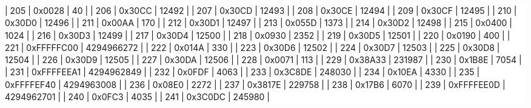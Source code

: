 |     205 | 0x0028      |          40 |
|     206 | 0x30CC      |       12492 |
|     207 | 0x30CD      |       12493 |
|     208 | 0x30CE      |       12494 |
|     209 | 0x30CF      |       12495 |
|     210 | 0x30D0      |       12496 |
|     211 | 0x00AA      |         170 |
|     212 | 0x30D1      |       12497 |
|     213 | 0x055D      |        1373 |
|     214 | 0x30D2      |       12498 |
|     215 | 0x0400      |        1024 |
|     216 | 0x30D3      |       12499 |
|     217 | 0x30D4      |       12500 |
|     218 | 0x0930      |        2352 |
|     219 | 0x30D5      |       12501 |
|     220 | 0x0190      |         400 |
|     221 | 0xFFFFFC00  |  4294966272 |
|     222 | 0x014A      |         330 |
|     223 | 0x30D6      |       12502 |
|     224 | 0x30D7      |       12503 |
|     225 | 0x30D8      |       12504 |
|     226 | 0x30D9      |       12505 |
|     227 | 0x30DA      |       12506 |
|     228 | 0x0071      |         113 |
|     229 | 0x38A33     |      231987 |
|     230 | 0x1B8E      |        7054 |
|     231 | 0xFFFFEEA1  |  4294962849 |
|     232 | 0x0FDF      |        4063 |
|     233 | 0x3C8DE     |      248030 |
|     234 | 0x10EA      |        4330 |
|     235 | 0xFFFFEF40  |  4294963008 |
|     236 | 0x08E0      |        2272 |
|     237 | 0x3817E     |      229758 |
|     238 | 0x17B6      |        6070 |
|     239 | 0xFFFFEE0D  |  4294962701 |
|     240 | 0x0FC3      |        4035 |
|     241 | 0x3C0DC     |      245980 |